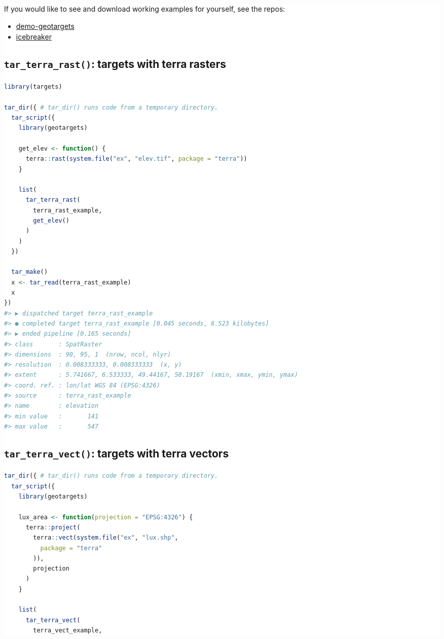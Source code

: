 If you would like to see and download working examples for yourself, see
the repos:

- [demo-geotargets](https://github.com/njtierney/demo-geotargets)
- [icebreaker](https://github.com/njtierney/icebreaker)

## `tar_terra_rast()`: targets with terra rasters

``` r
library(targets)

tar_dir({ # tar_dir() runs code from a temporary directory.
  tar_script({
    library(geotargets)

    get_elev <- function() {
      terra::rast(system.file("ex", "elev.tif", package = "terra"))
    }

    list(
      tar_terra_rast(
        terra_rast_example,
        get_elev()
      )
    )
  })

  tar_make()
  x <- tar_read(terra_rast_example)
  x
})
#> ▶ dispatched target terra_rast_example
#> ● completed target terra_rast_example [0.045 seconds, 8.523 kilobytes]
#> ▶ ended pipeline [0.165 seconds]
#> class       : SpatRaster 
#> dimensions  : 90, 95, 1  (nrow, ncol, nlyr)
#> resolution  : 0.008333333, 0.008333333  (x, y)
#> extent      : 5.741667, 6.533333, 49.44167, 50.19167  (xmin, xmax, ymin, ymax)
#> coord. ref. : lon/lat WGS 84 (EPSG:4326) 
#> source      : terra_rast_example 
#> name        : elevation 
#> min value   :       141 
#> max value   :       547
```

## `tar_terra_vect()`: targets with terra vectors

``` r
tar_dir({ # tar_dir() runs code from a temporary directory.
  tar_script({
    library(geotargets)

    lux_area <- function(projection = "EPSG:4326") {
      terra::project(
        terra::vect(system.file("ex", "lux.shp",
          package = "terra"
        )),
        projection
      )
    }

    list(
      tar_terra_vect(
        terra_vect_example,
```